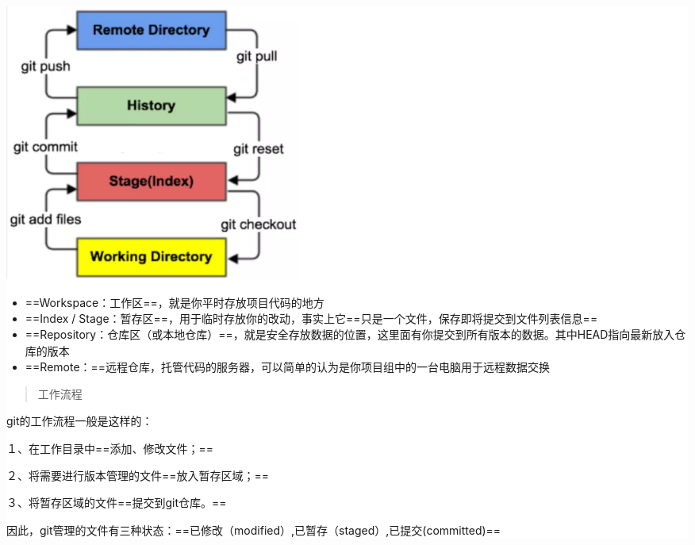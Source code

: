 <img src="git.assets/image-20210310160124676.png" alt="image-20210310160124676" style="zoom: 67%;" />

- ==Workspace：工作区==，就是你平时存放项目代码的地方
- ==Index / Stage：暂存区==，用于临时存放你的改动，事实上它==只是一个文件，保存即将提交到文件列表信息==
- ==Repository：仓库区（或本地仓库）==，就是安全存放数据的位置，这里面有你提交到所有版本的数据。其中HEAD指向最新放入仓库的版本
- ==Remote：==远程仓库，托管代码的服务器，可以简单的认为是你项目组中的一台电脑用于远程数据交换

> 工作流程

git的工作流程一般是这样的：

１、在工作目录中==添加、修改文件；==

２、将需要进行版本管理的文件==放入暂存区域；==

３、将暂存区域的文件==提交到git仓库。==

因此，git管理的文件有三种状态：==已修改（modified）,已暂存（staged）,已提交(committed)==
